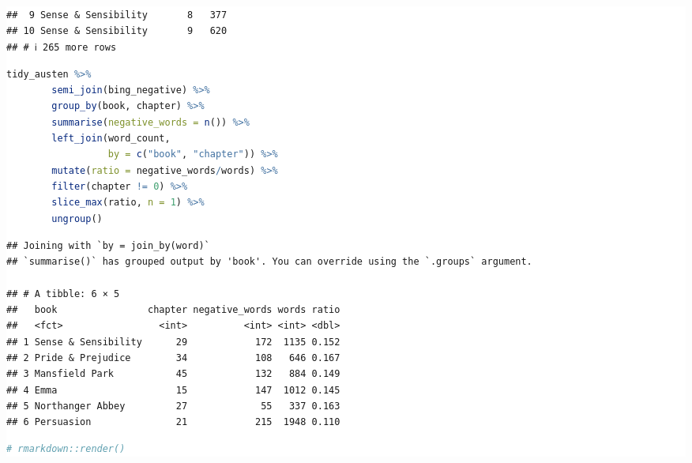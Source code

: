     ##  9 Sense & Sensibility       8   377
    ## 10 Sense & Sensibility       9   620
    ## # ℹ 265 more rows

``` r
tidy_austen %>%
        semi_join(bing_negative) %>%
        group_by(book, chapter) %>%
        summarise(negative_words = n()) %>%
        left_join(word_count,
                  by = c("book", "chapter")) %>%
        mutate(ratio = negative_words/words) %>%
        filter(chapter != 0) %>%
        slice_max(ratio, n = 1) %>%
        ungroup()
```

    ## Joining with `by = join_by(word)`
    ## `summarise()` has grouped output by 'book'. You can override using the `.groups` argument.

    ## # A tibble: 6 × 5
    ##   book                chapter negative_words words ratio
    ##   <fct>                 <int>          <int> <int> <dbl>
    ## 1 Sense & Sensibility      29            172  1135 0.152
    ## 2 Pride & Prejudice        34            108   646 0.167
    ## 3 Mansfield Park           45            132   884 0.149
    ## 4 Emma                     15            147  1012 0.145
    ## 5 Northanger Abbey         27             55   337 0.163
    ## 6 Persuasion               21            215  1948 0.110

``` r
# rmarkdown::render()
```
